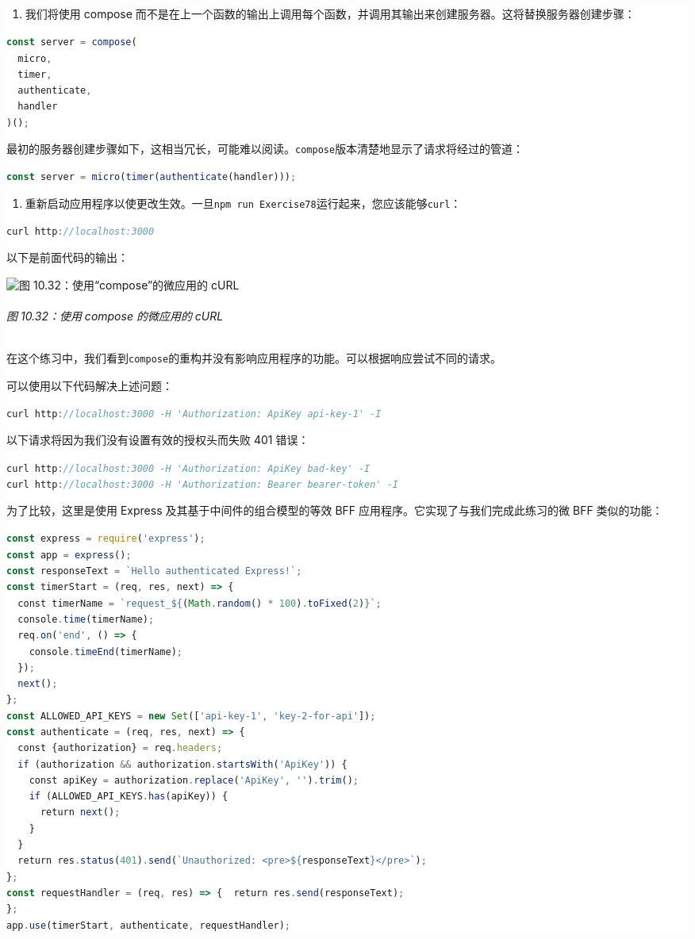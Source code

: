 1.  我们将使用 compose 而不是在上一个函数的输出上调用每个函数，并调用其输出来创建服务器。这将替换服务器创建步骤：

```js
const server = compose(
  micro,
  timer,
  authenticate,
  handler
)();
```

最初的服务器创建步骤如下，这相当冗长，可能难以阅读。`compose`版本清楚地显示了请求将经过的管道：

```js
const server = micro(timer(authenticate(handler)));
```

1.  重新启动应用程序以使更改生效。一旦`npm run Exercise78`运行起来，您应该能够`curl`：

```js
curl http://localhost:3000
```

以下是前面代码的输出：

![图 10.32：使用“compose”的微应用的 cURL](img/C14587_10_32.jpg)

###### 图 10.32：使用 compose 的微应用的 cURL

在这个练习中，我们看到`compose`的重构并没有影响应用程序的功能。可以根据响应尝试不同的请求。

可以使用以下代码解决上述问题：

```js
curl http://localhost:3000 -H 'Authorization: ApiKey api-key-1' -I
```

以下请求将因为我们没有设置有效的授权头而失败 401 错误：

```js
curl http://localhost:3000 -H 'Authorization: ApiKey bad-key' -I
curl http://localhost:3000 -H 'Authorization: Bearer bearer-token' -I
```

为了比较，这里是使用 Express 及其基于中间件的组合模型的等效 BFF 应用程序。它实现了与我们完成此练习的微 BFF 类似的功能：

```js
const express = require('express');
const app = express();
const responseText = `Hello authenticated Express!`;
const timerStart = (req, res, next) => {
  const timerName = `request_${(Math.random() * 100).toFixed(2)}`;
  console.time(timerName);
  req.on('end', () => {
    console.timeEnd(timerName);
  });
  next();
};
const ALLOWED_API_KEYS = new Set(['api-key-1', 'key-2-for-api']);
const authenticate = (req, res, next) => {
  const {authorization} = req.headers;
  if (authorization && authorization.startsWith('ApiKey')) {
    const apiKey = authorization.replace('ApiKey', '').trim();
    if (ALLOWED_API_KEYS.has(apiKey)) {
      return next();
    }
  }
  return res.status(401).send(`Unauthorized: <pre>${responseText}</pre>`);
};
const requestHandler = (req, res) => {  return res.send(responseText);
};
app.use(timerStart, authenticate, requestHandler);
```